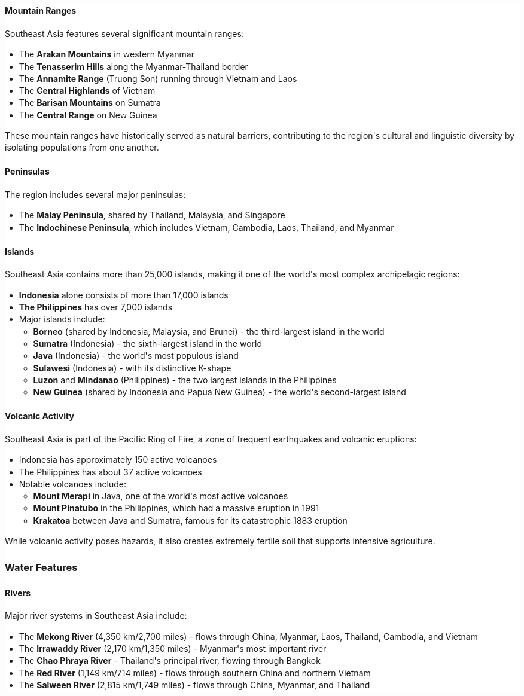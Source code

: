 #### Mountain Ranges
Southeast Asia features several significant mountain ranges:
- The **Arakan Mountains** in western Myanmar
- The **Tenasserim Hills** along the Myanmar-Thailand border
- The **Annamite Range** (Truong Son) running through Vietnam and Laos
- The **Central Highlands** of Vietnam
- The **Barisan Mountains** on Sumatra
- The **Central Range** on New Guinea

These mountain ranges have historically served as natural barriers, contributing to the region's cultural and linguistic diversity by isolating populations from one another.

#### Peninsulas
The region includes several major peninsulas:
- The **Malay Peninsula**, shared by Thailand, Malaysia, and Singapore
- The **Indochinese Peninsula**, which includes Vietnam, Cambodia, Laos, Thailand, and Myanmar

#### Islands
Southeast Asia contains more than 25,000 islands, making it one of the world's most complex archipelagic regions:
- **Indonesia** alone consists of more than 17,000 islands
- **The Philippines** has over 7,000 islands
- Major islands include:
  - **Borneo** (shared by Indonesia, Malaysia, and Brunei) - the third-largest island in the world
  - **Sumatra** (Indonesia) - the sixth-largest island in the world
  - **Java** (Indonesia) - the world's most populous island
  - **Sulawesi** (Indonesia) - with its distinctive K-shape
  - **Luzon** and **Mindanao** (Philippines) - the two largest islands in the Philippines
  - **New Guinea** (shared by Indonesia and Papua New Guinea) - the world's second-largest island

#### Volcanic Activity
Southeast Asia is part of the Pacific Ring of Fire, a zone of frequent earthquakes and volcanic eruptions:
- Indonesia has approximately 150 active volcanoes
- The Philippines has about 37 active volcanoes
- Notable volcanoes include:
  - **Mount Merapi** in Java, one of the world's most active volcanoes
  - **Mount Pinatubo** in the Philippines, which had a massive eruption in 1991
  - **Krakatoa** between Java and Sumatra, famous for its catastrophic 1883 eruption

While volcanic activity poses hazards, it also creates extremely fertile soil that supports intensive agriculture.

### Water Features

#### Rivers
Major river systems in Southeast Asia include:
- The **Mekong River** (4,350 km/2,700 miles) - flows through China, Myanmar, Laos, Thailand, Cambodia, and Vietnam
- The **Irrawaddy River** (2,170 km/1,350 miles) - Myanmar's most important river
- The **Chao Phraya River** - Thailand's principal river, flowing through Bangkok
- The **Red River** (1,149 km/714 miles) - flows through southern China and northern Vietnam
- The **Salween River** (2,815 km/1,749 miles) - flows through China, Myanmar, and Thailand
